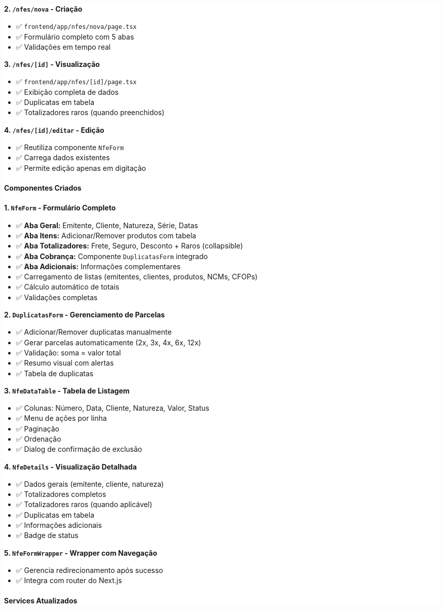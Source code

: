 **2. `/nfes/nova` - Criação**
- ✅ `frontend/app/nfes/nova/page.tsx`
- ✅ Formulário completo com 5 abas
- ✅ Validações em tempo real

**3. `/nfes/[id]` - Visualização**
- ✅ `frontend/app/nfes/[id]/page.tsx`
- ✅ Exibição completa de dados
- ✅ Duplicatas em tabela
- ✅ Totalizadores raros (quando preenchidos)

**4. `/nfes/[id]/editar` - Edição**
- ✅ Reutiliza componente `NfeForm`
- ✅ Carrega dados existentes
- ✅ Permite edição apenas em digitação

#### Componentes Criados

**1. `NfeForm` - Formulário Completo**
- ✅ **Aba Geral:** Emitente, Cliente, Natureza, Série, Datas
- ✅ **Aba Itens:** Adicionar/Remover produtos com tabela
- ✅ **Aba Totalizadores:** Frete, Seguro, Desconto + Raros (collapsible)
- ✅ **Aba Cobrança:** Componente `DuplicatasForm` integrado
- ✅ **Aba Adicionais:** Informações complementares
- ✅ Carregamento de listas (emitentes, clientes, produtos, NCMs, CFOPs)
- ✅ Cálculo automático de totais
- ✅ Validações completas

**2. `DuplicatasForm` - Gerenciamento de Parcelas**
- ✅ Adicionar/Remover duplicatas manualmente
- ✅ Gerar parcelas automaticamente (2x, 3x, 4x, 6x, 12x)
- ✅ Validação: soma = valor total
- ✅ Resumo visual com alertas
- ✅ Tabela de duplicatas

**3. `NfeDataTable` - Tabela de Listagem**
- ✅ Colunas: Número, Data, Cliente, Natureza, Valor, Status
- ✅ Menu de ações por linha
- ✅ Paginação
- ✅ Ordenação
- ✅ Dialog de confirmação de exclusão

**4. `NfeDetails` - Visualização Detalhada**
- ✅ Dados gerais (emitente, cliente, natureza)
- ✅ Totalizadores completos
- ✅ Totalizadores raros (quando aplicável)
- ✅ Duplicatas em tabela
- ✅ Informações adicionais
- ✅ Badge de status

**5. `NfeFormWrapper` - Wrapper com Navegação**
- ✅ Gerencia redirecionamento após sucesso
- ✅ Integra com router do Next.js

#### Services Atualizados
